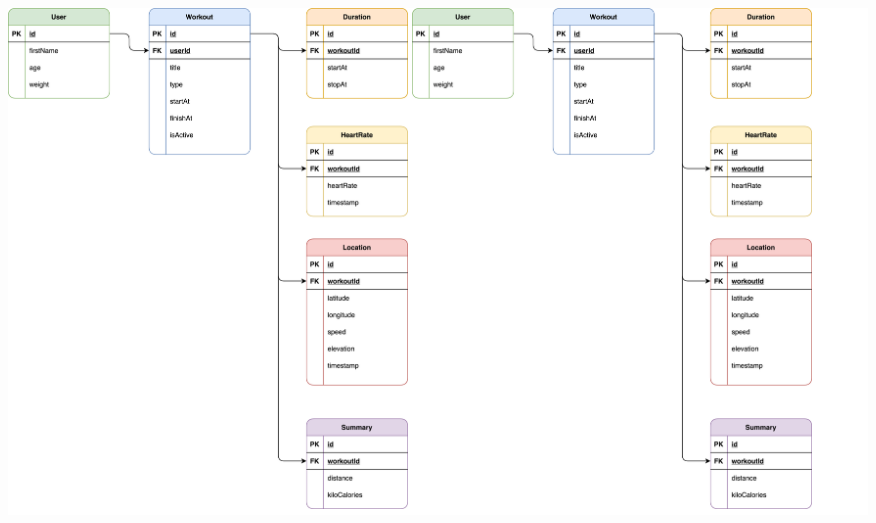 <img src="screens/database-schema.png" width="400"> <img src="screens/database-schema.png" width="400">